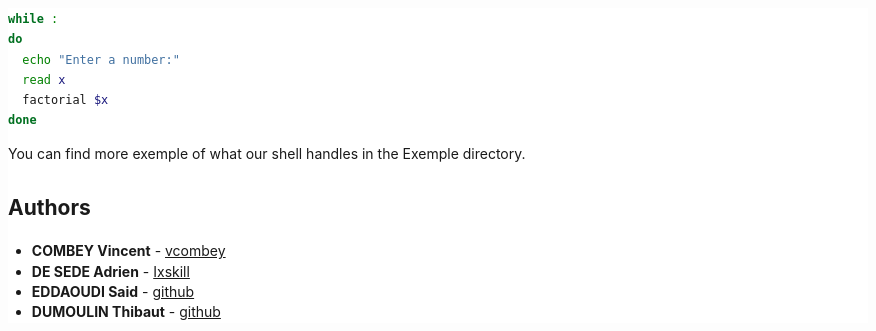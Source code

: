 ```sh
while :
do
  echo "Enter a number:"
  read x
  factorial $x
done       
```
You can find more exemple of what our shell handles in the Exemple directory.

## Authors
* **COMBEY Vincent** - [vcombey](https://github.com/vcombey)
* **DE SEDE Adrien** - [Ixskill](https://github.com/Ixskill)
* **EDDAOUDI Said** - [github]()
* **DUMOULIN Thibaut** - [github]()
